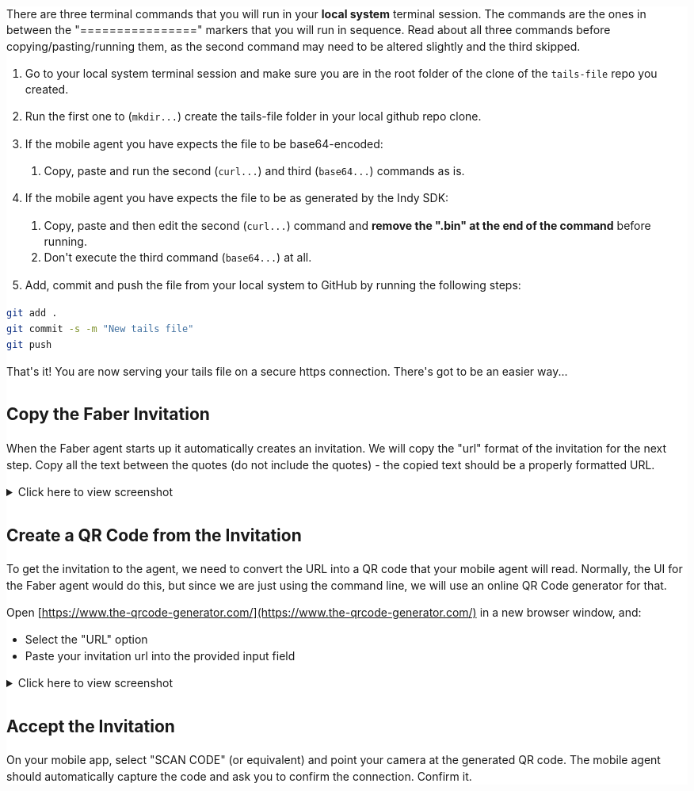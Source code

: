 There are three terminal commands that you will run in your **local system** terminal session. The commands are the ones in between the "================" markers that you will run in sequence. Read about all three commands before copying/pasting/running them, as the second command may need to be altered slightly and the third skipped.

1. Go to your local system terminal session and make sure you are in the root folder of the clone of the `tails-file` repo you created.
   
2. Run the first one to (`mkdir...`) create the tails-file folder in your local github repo clone.

2. If the mobile agent you have expects the file to be base64-encoded:
   1. Copy, paste and run the second (`curl...`) and third (`base64...`) commands as is.

3. If the mobile agent you have expects the file to be as generated by the Indy SDK:
   1. Copy, paste and then edit the second (`curl...`) command and **remove the ".bin" at the end of the command** before running.
   2. Don't execute the third command (`base64...`) at all.

4. Add, commit and push the file from your local system to GitHub by running the following steps:

```bash
git add .
git commit -s -m "New tails file"
git push

```

That's it!  You are now serving your tails file on a secure https connection. There's got to be an easier way...

## Copy the Faber Invitation

When the Faber agent starts up it automatically creates an invitation.  We will copy the "url" format of the invitation for the next step.  Copy all the text between the quotes (do not include the quotes) - the copied text should be a properly formatted URL.

<details><summary>Click here to view screenshot</summary></details>

## Create a QR Code from the Invitation

To get the invitation to the agent, we need to convert the URL into a QR code that your mobile agent will read. Normally, the UI for the Faber agent would do this, but since we are just using the command line, we will use an online QR Code generator for that.

Open [https://www.the-qrcode-generator.com/](https://www.the-qrcode-generator.com/) in a new browser window, and:

- Select the "URL" option
- Paste your invitation url into the provided input field

<details><summary>Click here to view screenshot</summary></details>

## Accept the Invitation

On your mobile app, select "SCAN CODE" (or equivalent) and point your camera at the generated QR code.  The mobile agent should automatically capture the code and ask you to confirm the connection. Confirm it.
